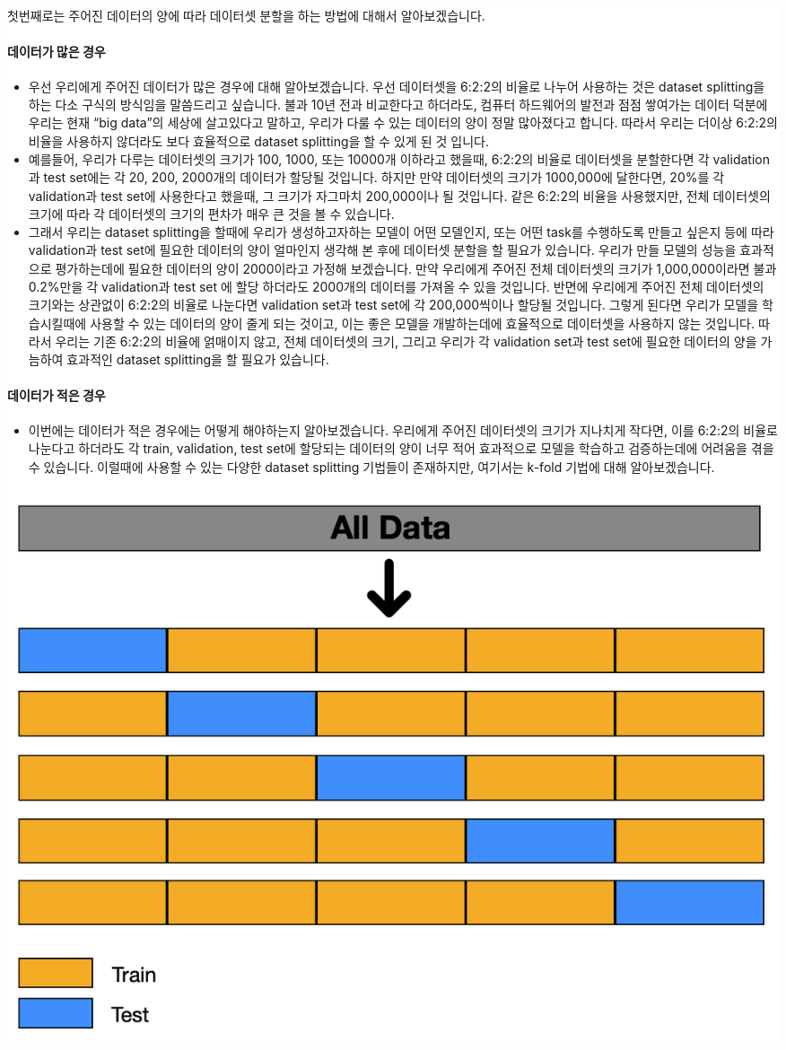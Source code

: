 첫번째로는 주어진 데이터의 양에 따라 데이터셋 분할을 하는 방법에 대해서 알아보겠습니다. 

####  데이터가 많은 경우

- 우선 우리에게 주어진 데이터가 많은 경우에 대해 알아보겠습니다. 우선 데이터셋을 6:2:2의 비율로 나누어 사용하는 것은 dataset splitting을 하는 다소 구식의 방식임을 말씀드리고 싶습니다. 불과 10년 전과 비교한다고 하더라도, 컴퓨터 하드웨어의 발전과 점점 쌓여가는 데이터 덕분에 우리는 현재 “big data”의 세상에 살고있다고 말하고, 우리가 다룰 수 있는 데이터의 양이 정말 많아졌다고 합니다. 따라서 우리는 더이상 6:2:2의 비율을 사용하지 않더라도 보다 효율적으로 dataset splitting을 할 수 있게 된 것 입니다.  
- 예를들어, 우리가 다루는 데이터셋의 크기가 100, 1000, 또는 10000개 이하라고 했을때, 6:2:2의 비율로 데이터셋을 분할한다면 각 validation과 test set에는 각 20, 200, 2000개의 데이터가 할당될 것입니다. 하지만 만약 데이터셋의 크기가 1000,000에 달한다면, 20%를 각 validation과 test set에 사용한다고 했을때, 그 크기가 자그마치 200,000이나 될 것입니다. 같은 6:2:2의 비율을 사용했지만, 전체 데이터셋의 크기에 따라 각 데이터셋의 크기의 편차가 매우 큰 것을 볼 수 있습니다. 
- 그래서 우리는 dataset splitting을 할때에 우리가 생성하고자하는 모델이 어떤 모델인지, 또는 어떤 task를 수행하도록 만들고 싶은지 등에 따라 validation과 test set에 필요한 데이터의 양이 얼마인지 생각해 본 후에 데이터셋 분할을 할 필요가 있습니다. 우리가 만들 모델의 성능을 효과적으로 평가하는데에 필요한 데이터의 양이 2000이라고 가정해 보겠습니다. 만약 우리에게 주어진 전체 데이터셋의 크기가 1,000,000이라면 불과 0.2%만을 각 validation과 test set 에 할당 하더라도 2000개의 데이터를 가져올 수 있을 것입니다. 반면에 우리에게 주어진 전체 데이터셋의 크기와는 상관없이 6:2:2의 비율로 나눈다면 validation set과 test set에 각 200,000씩이나 할당될 것입니다. 그렇게 된다면 우리가 모델을 학습시킬때에 사용할 수 있는 데이터의 양이 줄게 되는 것이고, 이는 좋은 모델을 개발하는데에 효율적으로 데이터셋을 사용하지 않는 것입니다. 따라서 우리는 기존 6:2:2의 비율에 얽매이지 않고, 전체 데이터셋의 크기, 그리고 우리가 각 validation set과 test set에 필요한 데이터의 양을 가늠하여 효과적인 dataset splitting을 할 필요가 있습니다. 


#### 데이터가 적은 경우

- 이번에는 데이터가 적은 경우에는 어떻게 해야하는지 알아보겠습니다. 우리에게 주어진 데이터셋의 크기가 지나치게 작다면, 이를 6:2:2의 비율로 나눈다고 하더라도 각 train, validation, test set에 할당되는 데이터의 양이 너무 적어 효과적으로 모델을 학습하고 검증하는데에 어려움을 겪을 수 있습니다. 이럴때에 사용할 수 있는 다양한 dataset splitting 기법들이 존재하지만, 여기서는 k-fold 기법에 대해 알아보겠습니다. 

![k_fold.jpg](/assets/images/Dataset_Splitting/k_fold.jpg)
